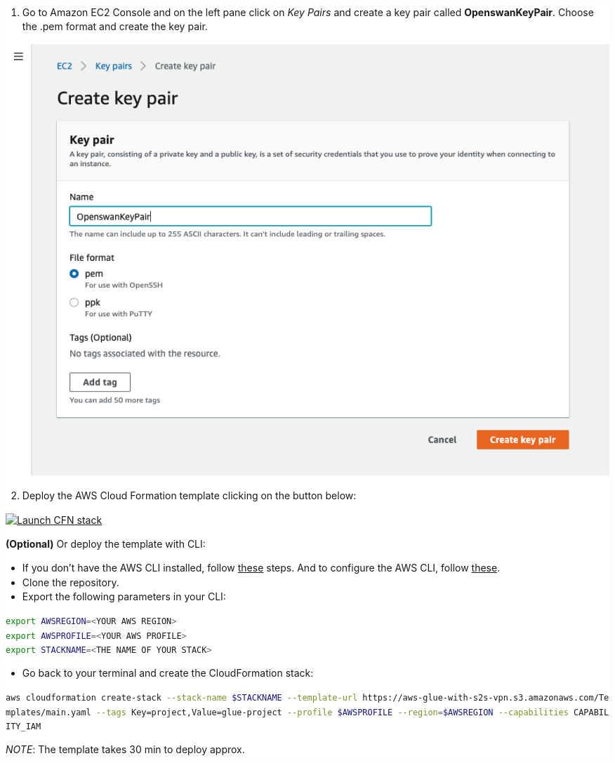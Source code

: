 1. Go to Amazon EC2 Console and on the left pane click on *Key Pairs* and create a key pair called **OpenswanKeyPair**. Choose the .pem format and create the key pair.

![Key_Pair](/images/KeyPair.png)

2. Deploy the AWS Cloud Formation template clicking on the button below:

[![Launch CFN stack](https://s3.amazonaws.com/cloudformation-examples/cloudformation-launch-stack.png)](https://eu-west-1.console.aws.amazon.com/cloudformation/home?region=eu-west-1#/stacks/quickcreate?templateUrl=https%3A%2F%2Faws-glue-with-s2s-vpn.s3-eu-west-1.amazonaws.com%2FTemplates%2Fmain.yaml&stackName=aws-glue-with-s2s-vpn)

**(Optional)** Or deploy the template with CLI:

* If you don’t have the AWS CLI installed, follow [these](https://docs.aws.amazon.com/cli/latest/userguide/cli-chap-install.html) steps. And to configure the AWS CLI, follow [these](https://docs.aws.amazon.com/cli/latest/userguide/cli-configure-quickstart.html#cli-configure-quickstart-config). 
* Clone the repository.
* Export the following parameters in your CLI:
```bash 
export AWSREGION=<YOUR AWS REGION>
export AWSPROFILE=<YOUR AWS PROFILE>
export STACKNAME=<THE NAME OF YOUR STACK>
```
* Go back to your terminal and create the CloudFormation stack:
```bash
aws cloudformation create-stack --stack-name $STACKNAME --template-url https://aws-glue-with-s2s-vpn.s3.amazonaws.com/Templates/main.yaml --tags Key=project,Value=glue-project --profile $AWSPROFILE --region=$AWSREGION --capabilities CAPABILITY_IAM
```
*NOTE*: The template takes 30 min to deploy approx.
